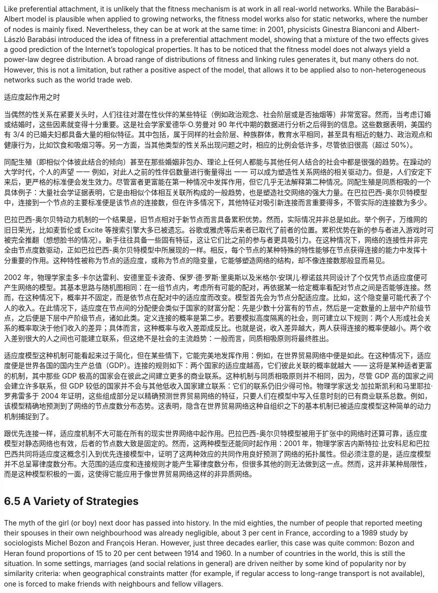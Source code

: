 Like preferential attachment, it is unlikely that the fitness mechanism is at work in all real-world networks. While the Barabási–Albert model is plausible when applied to growing networks, the fitness model works also for static networks, where the number of nodes is mainly fixed. Nevertheless, they can be at work at the same time: in 2001, physicists Ginestra Bianconi and Albert-László Barabási introduced the idea of fitness in a preferential attachment model, showing that a mixture of the two effects gives a good prediction of the Internet’s topological properties. It has to be noticed that the fitness model does not always yield a power-law degree distribution. A broad range of distributions of fitness and linking rules generates it, but many others do not. However, this is not a limitation, but rather a positive aspect of the model, that allows it to be applied also to non-heterogeneous networks such as the world trade web.

适应度起作用之时

当偶然的性关系在紧要关头时，人们往往对潜在性伙伴的某些特征（例如政治观念、社会阶层或是否抽烟等）非常宽容。然而，当考虑订婚或结婚时，这些因素就变得十分重要。这是社会学家爱德华·O.劳曼对 90 年代中期的数据进行分析之后得到的信息。这些数据表明，美国约有 3/4 的已婚夫妇都具备大量的相似特征。其中包括，属于同样的社会阶层、种族群体，教育水平相同，甚至具有相近的魅力、政治观点和健康行为，比如饮食和吸烟习等。另一方面，当其他类型的性关系出现问题之时，相应的比例会低许多，尽管依旧很高（超过 50%）。

同配生殖（即相似个体彼此结合的倾向）甚至在那些婚姻非包办、理论上任何人都能与其他任何人结合的社会中都是很强的趋势。在躁动的大学时代，个人的声望 一一 例如，对此人之前的性伴侣数量进行衡量得出 一一 可以成为塑造性关系网络的相关驱动力。但是，人们安定下来后，更严格的标准便会发生效力。尽管富者更富能在第一种情况中发挥作用，但它几乎无法解释第二种情况。同配生殖是同质相吸的一个具体例子：大量社会学证据表明，它是由相似个体相互关联所构成的一般趋势，也是塑造社交网络的强大力量。在巴拉巴西-奥尔贝特模型中，连接到一个节点的主要标准便是该节点的连接数，但在许多情况下，其他特征对吸引新连接而言重要得多，不管实际的连接数为多少。

巴拉巴西-奥尔贝特动力机制的一个结果是，旧节点相对于新节点而言具备累积优势。然而，实际情况并非总是如此。举个例子，万维网的旧日荣光，比如麦哲伦或 Excite 等搜索引擎大多已被遗忘。谷歌或雅虎等后来者已取代了前者的位置。累积优势在新的参与者进入游戏时可被完全推翻（想想脸书的情况）。新手往往具备一些固有特征，这让它们比之前的参与者更具吸引力。在这种情况下，网络的连接性并非完全由节点度数驱动，正如巴拉巴西-奥尔贝特模型中所展现的一样。相反，每个节点的某种特殊的特性能够在节点获得连接的能力中发挥十分重要的作用。这种特性被称为节点的适应度，或称为节点的隐变量，它能够塑造网络的结构，却不像连接数那般显而易见。

2002 年，物理学家圭多·卡尔达雷利、安德里亚卡波奇、保罗·德·罗斯·里奥斯以及米格尔·安琪儿·穆诺兹共同设计了个仅凭节点适应度便可产生网络的模型。其基本思路与随机图相同：在一组节点内，考虑所有可能的配对，再依据某一给定概率看配对节点之间是否能够连接。然而，在这种情况下，概率并不固定，而是依节点在配对中的适应度而改变。模型首先会为节点分配适应度。比如，这个隐变量可能代表了个人的收入。在此情况下，适应度在节点间的分配便会类似于国家的财富分配：先是少数十分富有的节点，然后是一定数量的上层中产阶级节点，之后便是下层中产阶级节点，诸如此类。定义连接的概率是第二步。若要模拟高度隔离的社会，则可建立以下规则：两个人形成社会关系的概率取決于他们收入的差异；具体而言，这种概率与收入差距成反比。也就是说，收入差异越大，两人获得连接的概率便越小。两个收入差别很大的人之间也可能建立联系，但这绝不是社会的主流趋势：一般而言，同质相吸原则将最终胜出。

适应度模型这种机制可能看起来过于简化，但在某些情下，它能完美地发挥作用：例如，在世界贸易网络中便是如此。在这种情况下，适应度便是世界各国的国内生产总值（GDP）。连接的规则如下：两个国家的适应度越高，它们彼此关联的概率就越大 —— 这将是某种适者更富的机制，其中那些 GDP 极高的国家会在彼此之间建立更多的商业联系。这种机制与同质相吸原则并不相同，因为，尽管 GDP 高的国家之间会建立许多联系，但 GDP 较低的国家并不会与其他低收入国家建立联系：它们的联系仍旧少得可怜。物理学家送戈·加拉斯凯利和马里耶拉·罗弗雷多于 2004 年证明，这些组成部分足以精确预测世界贸易网络的特征，只要人们在模型中写入任意时刻的已有商业联系总数。例如，该模型精确地预測到了网络的节点度数分布态势。这表明，隐含在世界贸易网络这种自组织之下的基本机制已被适应度模型这种简单的动力机制捕捉到了。

跟优先连接一样，适应度机制不大可能在所有的现实世界网络中起作用。巴拉巴西-奥尔贝特模型被用于扩张中的网络时还算可靠，适应度模型对静态网络也有效，后者的节点数大致是固定的。然而，这两种模型还能同时起作用：2001 年，物理学家吉内斯特拉·比安科尼和巴拉巴西共同将适应度这概念引入到优先连接模型中，证明了这两种效应的共同作用良好预测了网络的拓扑属性。但必须注意的是，适应度模型并不总呈幂律度数分布。大范围的适应度和连接规则才能产生幂律度数分布，但很多其他的则无法做到这一点。然而，这并非某种局限性，而是这种模型积极的一面，这使得它能应用于像世界贸易网络这样的非异质网络。

## 6.5 A Variety of Strategies

The myth of the girl (or boy) next door has passed into history. In the mid eighties, the number of people that reported meeting their spouses in their own neighbourhood was already negligible, about 3 per cent in France, according to a 1989 study by sociologists Michel Bozon and François Heran. However, just three decades earlier, this case was quite common: Bozon and Heran found proportions of 15 to 20 per cent between 1914 and 1960. In a number of countries in the world, this is still the situation. In some settings, marriages (and social relations in general) are driven neither by some kind of popularity nor by similarity criteria: when geographical constraints matter (for example, if regular access to long-range transport is not available), one is forced to make friends with neighbours and fellow villagers.
